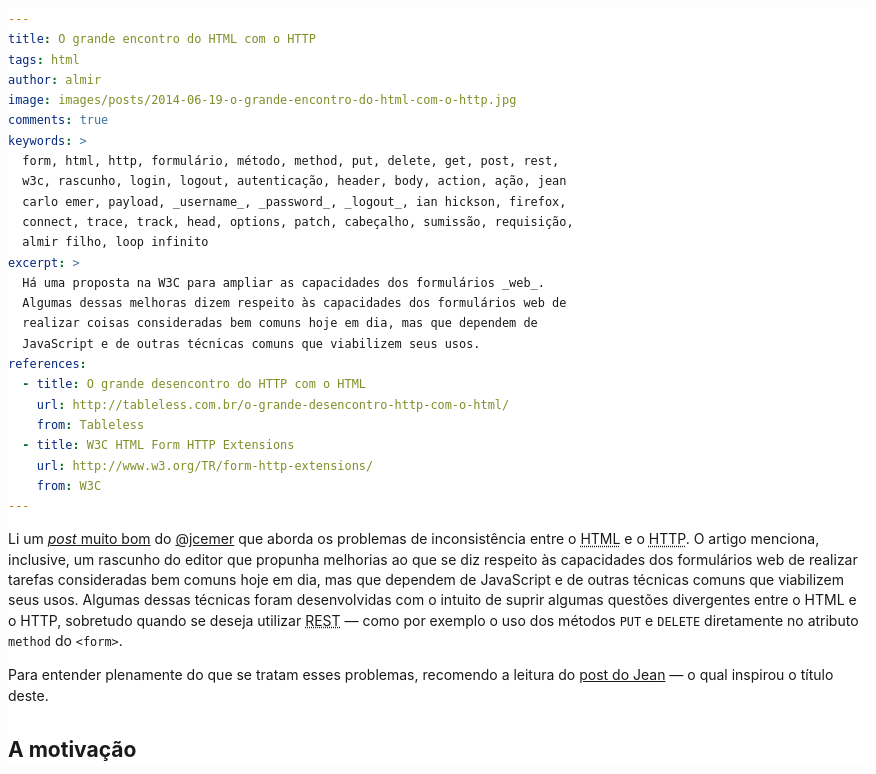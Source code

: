 ```yaml
---
title: O grande encontro do HTML com o HTTP
tags: html
author: almir
image: images/posts/2014-06-19-o-grande-encontro-do-html-com-o-http.jpg
comments: true
keywords: >
  form, html, http, formulário, método, method, put, delete, get, post, rest,
  w3c, rascunho, login, logout, autenticação, header, body, action, ação, jean
  carlo emer, payload, _username_, _password_, _logout_, ian hickson, firefox,
  connect, trace, track, head, options, patch, cabeçalho, sumissão, requisição,
  almir filho, loop infinito
excerpt: >
  Há uma proposta na W3C para ampliar as capacidades dos formulários _web_.
  Algumas dessas melhoras dizem respeito às capacidades dos formulários web de
  realizar coisas consideradas bem comuns hoje em dia, mas que dependem de
  JavaScript e de outras técnicas comuns que viabilizem seus usos.
references:
  - title: O grande desencontro do HTTP com o HTML
    url: http://tableless.com.br/o-grande-desencontro-http-com-o-html/
    from: Tableless
  - title: W3C HTML Form HTTP Extensions
    url: http://www.w3.org/TR/form-http-extensions/
    from: W3C
---
```


Li um
[_post_ muito bom](http://tableless.com.br/o-grande-desencontro-http-com-o-html/ "O grande desencontro do HTTP com o HTML")
do [@jcemer](https://twitter.com/jcemer "Jean Carlo Emer (twitter)") que
aborda os problemas de inconsistência entre o
<abbr title="HyperText Markup Language">HTML</abbr> e o
<abbr title="HyperText Transfer Protocol">HTTP</abbr>. O artigo menciona,
inclusive, um rascunho do editor que propunha melhorias ao que se diz
respeito às capacidades dos formulários web de realizar tarefas consideradas bem
comuns hoje em dia, mas que dependem de JavaScript e de outras técnicas comuns
que viabilizem seus usos. Algumas dessas técnicas foram desenvolvidas com o
intuito de suprir algumas questões divergentes entre o HTML e o HTTP, sobretudo
quando se deseja utilizar
<abbr title="Representational State Transfer">REST</abbr>
— como por exemplo o uso dos métodos `PUT` e `DELETE` diretamente no atributo
`method` do `<form>`.

Para entender plenamente do que se tratam esses problemas, recomendo a leitura
do [post do Jean](http://tableless.com.br/o-grande-desencontro-http-com-o-html/)
— o qual inspirou o título deste.


## A motivação
